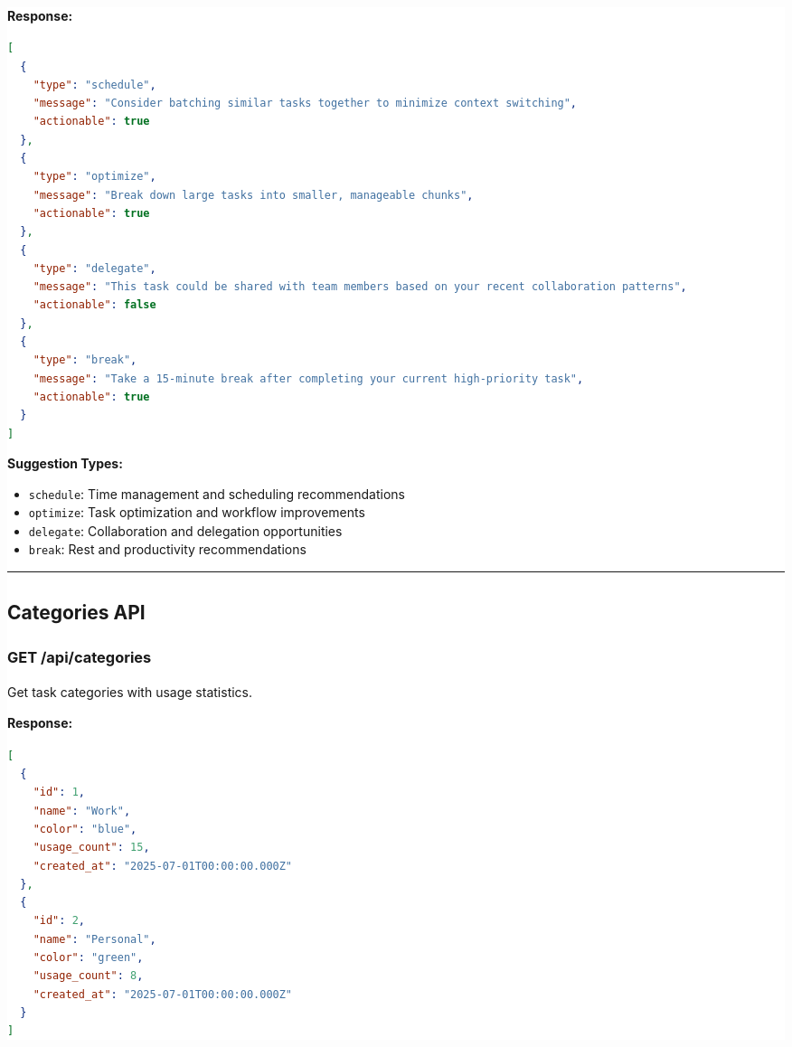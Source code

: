 **Response:**
```json
[
  {
    "type": "schedule",
    "message": "Consider batching similar tasks together to minimize context switching",
    "actionable": true
  },
  {
    "type": "optimize",
    "message": "Break down large tasks into smaller, manageable chunks",
    "actionable": true
  },
  {
    "type": "delegate",
    "message": "This task could be shared with team members based on your recent collaboration patterns",
    "actionable": false
  },
  {
    "type": "break",
    "message": "Take a 15-minute break after completing your current high-priority task",
    "actionable": true
  }
]
```

**Suggestion Types:**
- `schedule`: Time management and scheduling recommendations
- `optimize`: Task optimization and workflow improvements
- `delegate`: Collaboration and delegation opportunities
- `break`: Rest and productivity recommendations

---

## Categories API

### GET /api/categories
Get task categories with usage statistics.

**Response:**
```json
[
  {
    "id": 1,
    "name": "Work",
    "color": "blue",
    "usage_count": 15,
    "created_at": "2025-07-01T00:00:00.000Z"
  },
  {
    "id": 2,
    "name": "Personal",
    "color": "green",
    "usage_count": 8,
    "created_at": "2025-07-01T00:00:00.000Z"
  }
]
```
